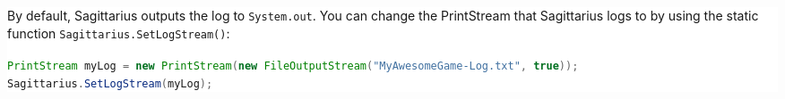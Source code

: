 By default, Sagittarius outputs the log to `System.out`. You can change the PrintStream that Sagittarius logs to by using the static function `Sagittarius.SetLogStream()`:

```java
PrintStream myLog = new PrintStream(new FileOutputStream("MyAwesomeGame-Log.txt", true));
Sagittarius.SetLogStream(myLog);
```
